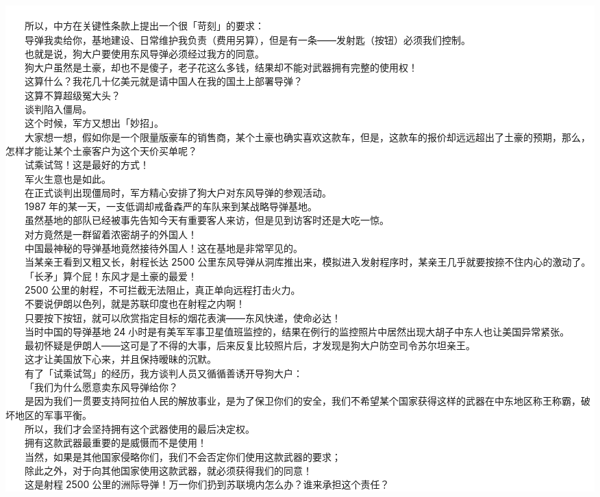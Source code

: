 <br>   
&emsp;&emsp;所以，中方在关键性条款上提出一个很「苛刻」的要求：  
<br>   
&emsp;&emsp;导弹我卖给你，基地建设、日常维护我负责（费用另算），但是有一条——发射匙（按钮）必须我们控制。  
<br>   
&emsp;&emsp;也就是说，狗大户要使用东风导弹必须经过我方的同意。  
<br>   
&emsp;&emsp;狗大户虽然是土豪，却也不是傻子，老子花这么多钱，结果却不能对武器拥有完整的使用权！  
<br>   
&emsp;&emsp;这算什么？我花几十亿美元就是请中国人在我的国土上部署导弹？  
<br>   
&emsp;&emsp;这算不算超级冤大头？  
<br>   
&emsp;&emsp;谈判陷入僵局。  
<br>   
&emsp;&emsp;这个时候，军方又想出「妙招」。  
<br>   
&emsp;&emsp;大家想一想，假如你是一个限量版豪车的销售商，某个土豪也确实喜欢这款车，但是，这款车的报价却远远超出了土豪的预期，那么，怎样才能让某个土豪客户为这个天价买单呢？  
<br>   
&emsp;&emsp;试乘试驾！这是最好的方式！  
<br>   
&emsp;&emsp;军火生意也是如此。  
<br>   
&emsp;&emsp;在正式谈判出现僵局时，军方精心安排了狗大户对东风导弹的参观活动。  
<br>   
&emsp;&emsp;1987 年的某一天，一支低调却戒备森严的车队来到某战略导弹基地。  
<br>   
&emsp;&emsp;虽然基地的部队已经被事先告知今天有重要客人来访，但是见到访客时还是大吃一惊。  
<br>   
&emsp;&emsp;对方竟然是一群留着浓密胡子的外国人！  
<br>   
&emsp;&emsp;中国最神秘的导弹基地竟然接待外国人！这在基地是非常罕见的。  
<br>   
&emsp;&emsp;当某亲王看到又粗又长，射程长达 2500 公里东风导弹从洞库推出来，模拟进入发射程序时，某亲王几乎就要按捺不住内心的激动了。  
<br>   
&emsp;&emsp;「长矛」算个屁！东风才是土豪的最爱！  
<br>   
&emsp;&emsp;2500 公里的射程，不可拦截无法阻止，真正单向远程打击火力。  
<br>   
&emsp;&emsp;不要说伊朗以色列，就是苏联印度也在射程之内啊！  
<br>   
&emsp;&emsp;只要按下按钮，就可以欣赏指定目标的烟花表演——东风快递，使命必达！  
<br>   
&emsp;&emsp;当时中国的导弹基地 24 小时是有美军军事卫星值班监控的，结果在例行的监控照片中居然出现大胡子中东人也让美国异常紧张。  
<br>   
&emsp;&emsp;最初怀疑是伊朗人——这可是了不得的大事，后来反复比较照片后，才发现是狗大户防空司令苏尔坦亲王。  
<br>   
&emsp;&emsp;这才让美国放下心来，并且保持暧昧的沉默。  
<br>   
&emsp;&emsp;有了「试乘试驾」的经历，我方谈判人员又循循善诱开导狗大户：  
<br>   
&emsp;&emsp;「我们为什么愿意卖东风导弹给你？  
<br>   
&emsp;&emsp;是因为我们一贯要支持阿拉伯人民的解放事业，是为了保卫你们的安全，我们不希望某个国家获得这样的武器在中东地区称王称霸，破坏地区的军事平衡。  
<br>   
&emsp;&emsp;所以，我们才会坚持拥有这个武器使用的最后决定权。  
<br>   
&emsp;&emsp;拥有这款武器最重要的是威慑而不是使用！  
<br>   
&emsp;&emsp;当然，如果是其他国家侵略你们，我们不会否定你们使用这款武器的要求；  
<br>   
&emsp;&emsp;除此之外，对于向其他国家使用这款武器，就必须获得我们的同意！  
<br>   
&emsp;&emsp;这是射程 2500 公里的洲际导弹！万一你们扔到苏联境内怎么办？谁来承担这个责任？  